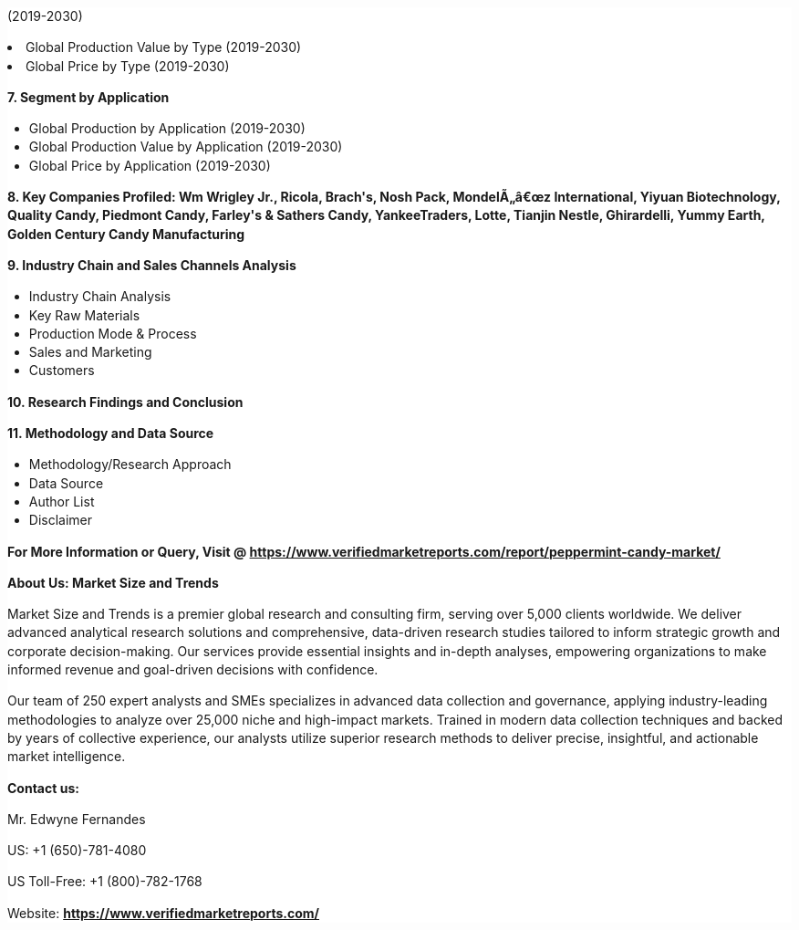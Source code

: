 (2019-2030)</li><li>Global Production Value by Type (2019-2030)</li><li>Global Price by Type (2019-2030)</li></ul><p><strong>7. Segment by Application</strong></p><ul><li>Global Production by Application (2019-2030)</li><li>Global Production Value by Application (2019-2030)</li><li>Global Price by Application (2019-2030)</li></ul><p><strong>8. Key Companies Profiled: Wm Wrigley Jr., Ricola, Brach's, Nosh Pack, MondelÃ„â€œz International, Yiyuan Biotechnology, Quality Candy, Piedmont Candy, Farley's & Sathers Candy, YankeeTraders, Lotte, Tianjin Nestle, Ghirardelli, Yummy Earth, Golden Century Candy Manufacturing</strong></p><p><strong>9. Industry Chain and Sales Channels Analysis</strong></p><ul><li>Industry Chain Analysis</li><li>Key Raw Materials</li><li>Production Mode &amp; Process</li><li>Sales and Marketing</li><li>Customers</li></ul><p><strong>10. Research Findings and Conclusion</strong></p><p><strong>11. Methodology and Data Source</strong></p><ul><li>Methodology/Research Approach</li><li>Data Source</li><li>Author List</li><li>Disclaimer</li></ul></p><p><strong>For More Information or Query, Visit @ <a href="https://www.verifiedmarketreports.com/report/peppermint-candy-market/">https://www.verifiedmarketreports.com/report/peppermint-candy-market/</a></strong></p><p><strong>About Us: Market Size and Trends</strong></p><p>Market Size and Trends is a premier global research and consulting firm, serving over 5,000 clients worldwide. We deliver advanced analytical research solutions and comprehensive, data-driven research studies tailored to inform strategic growth and corporate decision-making. Our services provide essential insights and in-depth analyses, empowering organizations to make informed revenue and goal-driven decisions with confidence.</p><p>Our team of 250 expert analysts and SMEs specializes in advanced data collection and governance, applying industry-leading methodologies to analyze over 25,000 niche and high-impact markets. Trained in modern data collection techniques and backed by years of collective experience, our analysts utilize superior research methods to deliver precise, insightful, and actionable market intelligence.</p><p><strong>Contact us:</strong></p><p>Mr. Edwyne Fernandes</p><p>US: +1 (650)-781-4080</p><p>US Toll-Free: +1 (800)-782-1768</p><p>Website: <strong><a href="https://www.verifiedmarketreports.com/">https://www.verifiedmarketreports.com/</a></strong></p>

